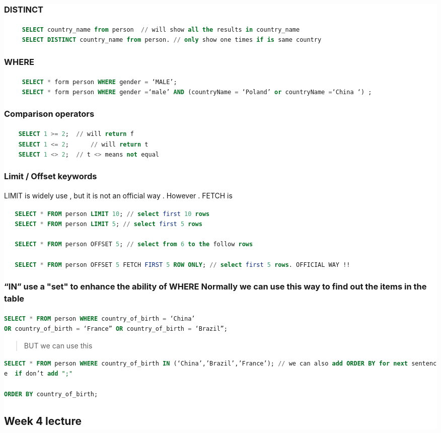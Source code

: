 ### DISTINCT 

```sql
	 SELECT country_name from person  // will show all the results in country_name
	 SELECT DISTINCT country_name from person. // only show one times if is same country
```

### WHERE

```sql
	 SELECT * form person WHERE gender = ‘MALE’;
	 SELECT * form person WHERE gender =‘male’ AND (countryName = ‘Poland’ or countryName =‘China ‘) ;
```

### Comparison operators 

```sql
	SELECT 1 >= 2; 	// will return f
	SELECT 1 <= 2;  	// will return t
	SELECT 1 <> 2;	// t <> means not equal 
```

### Limit / Offset keywords
 LIMIT is widely use , but it is not an official way . However . FETCH is

 ```sql
    SELECT * FROM person LIMIT 10; // select first 10 rows
    SELECT * FROM person LIMIT 5; // select first 5 rows
    
    SELECT * FROM person OFFSET 5; // select from 6 to the follow rows
 
    SELECT * FROM person OFFSET 5 FETCH FIRST 5 ROW ONLY; // select first 5 rows. OFFICIAL WAY !! 
```

### “IN”  use a "set" to enhance the ability of  WHERE Normally we can use this way to find out the items in the table 
 
```sql
SELECT * FROM person WHERE country_of_birth = ‘China’
OR country_of_birth = ‘France” OR country_of_birth = ‘Brazil”;
```
 
> BUT we can use this 
 
```sql
SELECT * FROM person WHERE country_of_birth IN (‘China’,’Brazil’,’France’); // we can also add ORDER BY for next sentence  if don’t add ";"  

ORDER BY country_of_birth;
```


## Week 4 lecture
